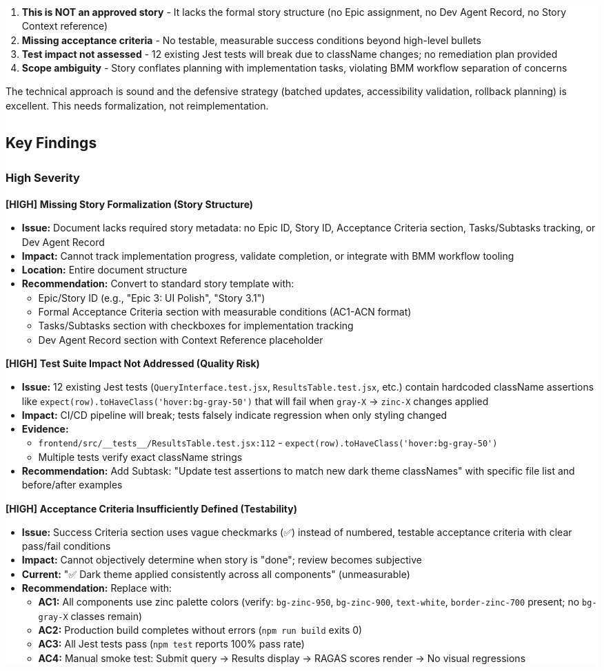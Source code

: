 1. **This is NOT an approved story** - It lacks the formal story structure (no Epic assignment, no Dev Agent Record, no Story Context reference)
2. **Missing acceptance criteria** - No testable, measurable success conditions beyond high-level bullets
3. **Test impact not assessed** - 12 existing Jest tests will break due to className changes; no remediation plan provided
4. **Scope ambiguity** - Story conflates planning with implementation tasks, violating BMM workflow separation of concerns

The technical approach is sound and the defensive strategy (batched updates, accessibility validation, rollback planning) is excellent. This needs formalization, not reimplementation.

## Key Findings

### High Severity

**[HIGH]** **Missing Story Formalization (Story Structure)**
- **Issue:** Document lacks required story metadata: no Epic ID, Story ID, Acceptance Criteria section, Tasks/Subtasks tracking, or Dev Agent Record
- **Impact:** Cannot track implementation progress, validate completion, or integrate with BMM workflow tooling
- **Location:** Entire document structure
- **Recommendation:** Convert to standard story template with:
  - Epic/Story ID (e.g., "Epic 3: UI Polish", "Story 3.1")
  - Formal Acceptance Criteria section with measurable conditions (AC1-ACN format)
  - Tasks/Subtasks section with checkboxes for implementation tracking
  - Dev Agent Record section with Context Reference placeholder

**[HIGH]** **Test Suite Impact Not Addressed (Quality Risk)**
- **Issue:** 12 existing Jest tests (`QueryInterface.test.jsx`, `ResultsTable.test.jsx`, etc.) contain hardcoded className assertions like `expect(row).toHaveClass('hover:bg-gray-50')` that will fail when `gray-X` → `zinc-X` changes applied
- **Impact:** CI/CD pipeline will break; tests falsely indicate regression when only styling changed
- **Evidence:**
  - `frontend/src/__tests__/ResultsTable.test.jsx:112` - `expect(row).toHaveClass('hover:bg-gray-50')`
  - Multiple tests verify exact className strings
- **Recommendation:** Add Subtask: "Update test assertions to match new dark theme classNames" with specific file list and before/after examples

**[HIGH]** **Acceptance Criteria Insufficiently Defined (Testability)**
- **Issue:** Success Criteria section uses vague checkmarks (✅) instead of numbered, testable acceptance criteria with clear pass/fail conditions
- **Impact:** Cannot objectively determine when story is "done"; review becomes subjective
- **Current:** "✅ Dark theme applied consistently across all components" (unmeasurable)
- **Recommendation:** Replace with:
  - **AC1:** All components use zinc palette colors (verify: `bg-zinc-950`, `bg-zinc-900`, `text-white`, `border-zinc-700` present; no `bg-gray-X` classes remain)
  - **AC2:** Production build completes without errors (`npm run build` exits 0)
  - **AC3:** All Jest tests pass (`npm test` reports 100% pass rate)
  - **AC4:** Manual smoke test: Submit query → Results display → RAGAS scores render → No visual regressions
